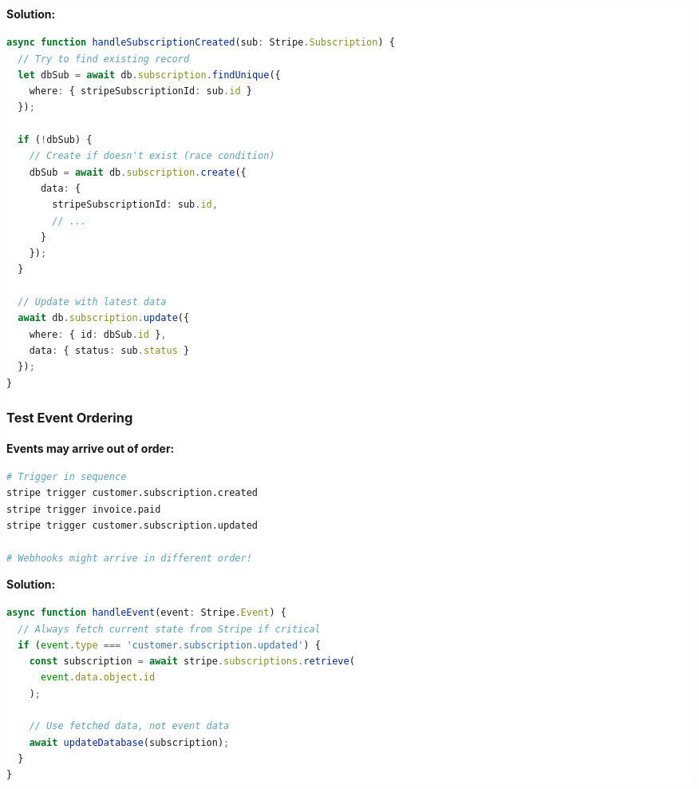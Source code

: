 **Solution:**
```typescript
async function handleSubscriptionCreated(sub: Stripe.Subscription) {
  // Try to find existing record
  let dbSub = await db.subscription.findUnique({
    where: { stripeSubscriptionId: sub.id }
  });
  
  if (!dbSub) {
    // Create if doesn't exist (race condition)
    dbSub = await db.subscription.create({
      data: {
        stripeSubscriptionId: sub.id,
        // ...
      }
    });
  }
  
  // Update with latest data
  await db.subscription.update({
    where: { id: dbSub.id },
    data: { status: sub.status }
  });
}
```

### Test Event Ordering

**Events may arrive out of order:**
```bash
# Trigger in sequence
stripe trigger customer.subscription.created
stripe trigger invoice.paid
stripe trigger customer.subscription.updated

# Webhooks might arrive in different order!
```

**Solution:**
```typescript
async function handleEvent(event: Stripe.Event) {
  // Always fetch current state from Stripe if critical
  if (event.type === 'customer.subscription.updated') {
    const subscription = await stripe.subscriptions.retrieve(
      event.data.object.id
    );
    
    // Use fetched data, not event data
    await updateDatabase(subscription);
  }
}
```
